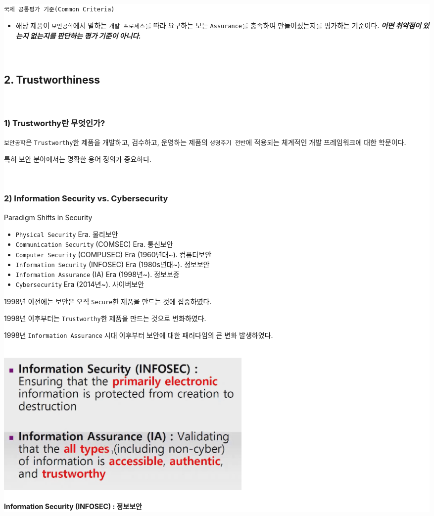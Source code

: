 `국제 공통평가 기준(Common Criteria)`
- 해당 제품이 `보안공학`에서 말하는 `개발 프로세스`를 따라 요구하는 모든 `Assurance`를  충족하여 만들어졌는지를 평가하는 기준이다. ***어떤 취약점이 있는지 없는지를 판단하는 평가 기준이 아니다.***

<br/>

## 2. Trustworthiness

<br/>

### 1) Trustworthy란 무엇인가?

`보안공학`은 `Trustworthy`한 제품을 개발하고, 검수하고, 운영하는 제품의 `생명주기 전반`에 적용되는 체계적인 개발 프레임워크에 대한 학문이다.

특히 보안 분야에서는 명확한 용어 정의가 중요하다.

<br/>

### 2) Information Security vs. Cybersecurity

Paradigm Shifts in Security

- `Physical Security` Era. 물리보안
- `Communication Security` (COMSEC) Era. 통신보안
- `Computer Security` (COMPUSEC) Era (1960년대~). 컴퓨터보안
- `Information Security` (INFOSEC) Era (1980s년대~). 정보보안
- `Information Assurance` (IA) Era (1998년~). 정보보증
- `Cybersecurity` Era (2014년~). 사이버보안

1998년 이전에는 보안은 오직 `Secure`한 제품을 만드는 것에 집중하였다.

1998년 이후부터는 `Trustworthy`한 제품을 만드는 것으로 변화하였다.

1998년 `Information Assurance` 시대 이후부터 보안에 대한 패러다임의 큰 변화 발생하였다.

<br/>

<img src="../images/security-engineering-1-the-basic-terms-and-theories-2.2.1.1.png?raw=true" alt="drawing" width="480"/>

<br/>

#### Information Security (INFOSEC) : 정보보안
